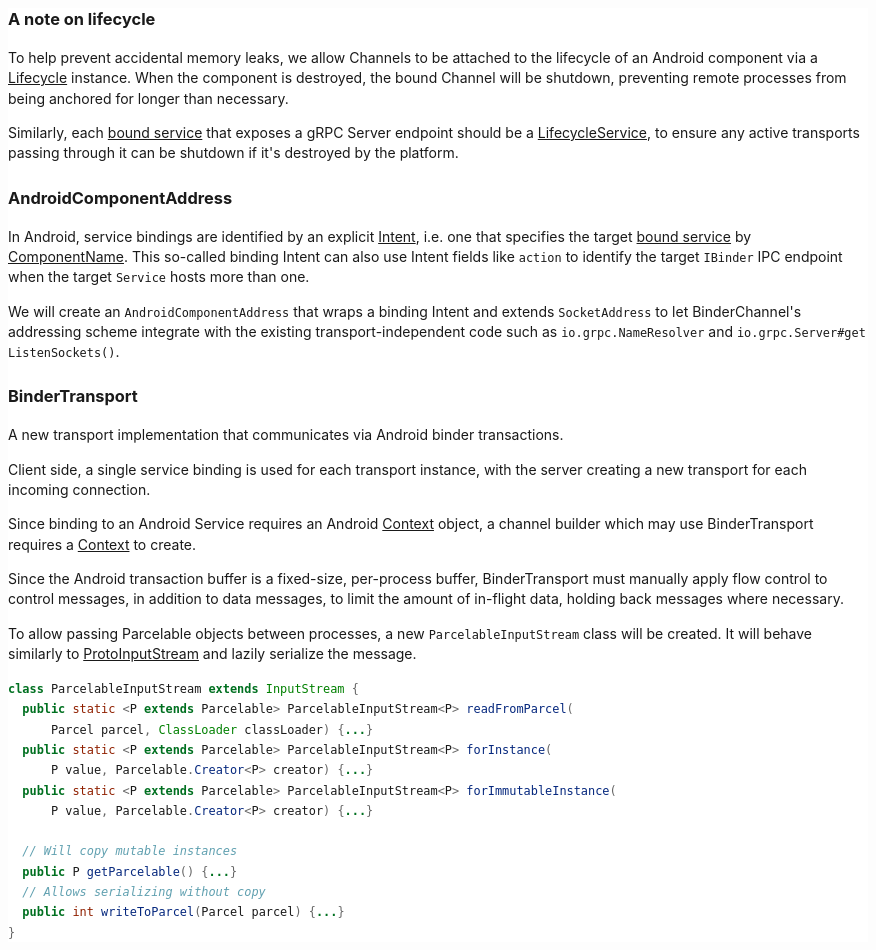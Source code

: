 ### A note on lifecycle

To help prevent accidental memory leaks, we allow Channels to be attached to the
lifecycle of an Android component via a [Lifecycle] instance. When the
component is destroyed, the bound Channel will be shutdown, preventing remote
processes from being anchored for longer than necessary.

Similarly, each [bound service] that exposes a gRPC Server endpoint should be a
[LifecycleService], to ensure any active transports passing through it can be
shutdown if it's destroyed by the platform.

### AndroidComponentAddress

In Android, service bindings are identified by an explicit [Intent], i.e. one
that specifies the target [bound service] by [ComponentName]. This so-called
binding Intent can also use Intent fields like `action` to identify the target
`IBinder` IPC endpoint when the target `Service` hosts more than one.

We will create an `AndroidComponentAddress` that wraps a binding Intent and 
extends `SocketAddress` to let BinderChannel's addressing scheme integrate with
the existing transport-independent code such as `io.grpc.NameResolver` and
`io.grpc.Server#getListenSockets()`.

### BinderTransport

A new transport implementation that communicates via Android binder
transactions.

Client side, a single service binding is used for each transport instance, with
the server creating a new transport for each incoming connection.

Since binding to an Android Service requires an Android [Context] object, a
channel builder which may use BinderTransport requires a [Context] to create.

Since the Android transaction buffer is a fixed-size, per-process buffer,
BinderTransport must manually apply flow control to control messages, in
addition to data messages, to limit the amount of in-flight data, holding back
messages where necessary.

To allow passing Parcelable objects between processes, a new
`ParcelableInputStream` class will be created. It will behave similarly to
[ProtoInputStream] and lazily serialize the message.

```java
class ParcelableInputStream extends InputStream {
  public static <P extends Parcelable> ParcelableInputStream<P> readFromParcel(
      Parcel parcel, ClassLoader classLoader) {...}
  public static <P extends Parcelable> ParcelableInputStream<P> forInstance(
      P value, Parcelable.Creator<P> creator) {...}
  public static <P extends Parcelable> ParcelableInputStream<P> forImmutableInstance(
      P value, Parcelable.Creator<P> creator) {...}

  // Will copy mutable instances
  public P getParcelable() {...}
  // Allows serializing without copy
  public int writeToParcel(Parcel parcel) {...}
}
```


[androidx.lifecycle]: https://developer.android.com/reference/androidx/lifecycle/package-summary
[bound service]: https://developer.android.com/guide/components/bound-services.html
[bound services]: https://developer.android.com/guide/components/bound-services.html
[Service]: https://developer.android.com/reference/android/app/Service
[Lifecycle]: https://developer.android.com/reference/android/arch/lifecycle/Lifecycle
[LifecycleService]: https://developer.android.com/reference/android/arch/lifecycle/LifecycleService
[Context]: https://developer.android.com/reference/android/content/Context
[Activity]: https://developer.android.com/reference/android/app/Activity
[Parcelable]: https://developer.android.com/reference/android/os/Parcelable
[ComponentName]: https://developer.android.com/reference/android/content/ComponentName
[InProcessTransport]: https://github.com/grpc/grpc-java/blob/master/core/src/main/java/io/grpc/inprocess/InProcessTransport.java
[Intent]: https://developer.android.com/reference/android/content/Intent
[Binder]: https://developer.android.com/reference/android/os/Binder
[onBind]: https://developer.android.com/reference/android/app/Service#onBind\(android.content.Intent\)
[InternalServer]: https://github.com/grpc/grpc-java/blob/v1.29.0/core/src/main/java/io/grpc/internal/InternalServer.java
[BinaryStreamMarshaller]: https://grpc.github.io/grpc-java/javadoc/io/grpc/Metadata.BinaryStreamMarshaller.html
[ProtoInputStream]: https://github.com/grpc/grpc-java/blob/v1.29.0/protobuf-lite/src/main/java/io/grpc/protobuf/lite/ProtoInputStream.java
[MethodDescriptor.Marshaller]: https://grpc.github.io/grpc-java/javadoc/io/grpc/MethodDescriptor.Marshaller.html
[ManagedChannelBuilder]: https://grpc.github.io/grpc-java/javadoc/io/grpc/ManagedChannelBuilder.html